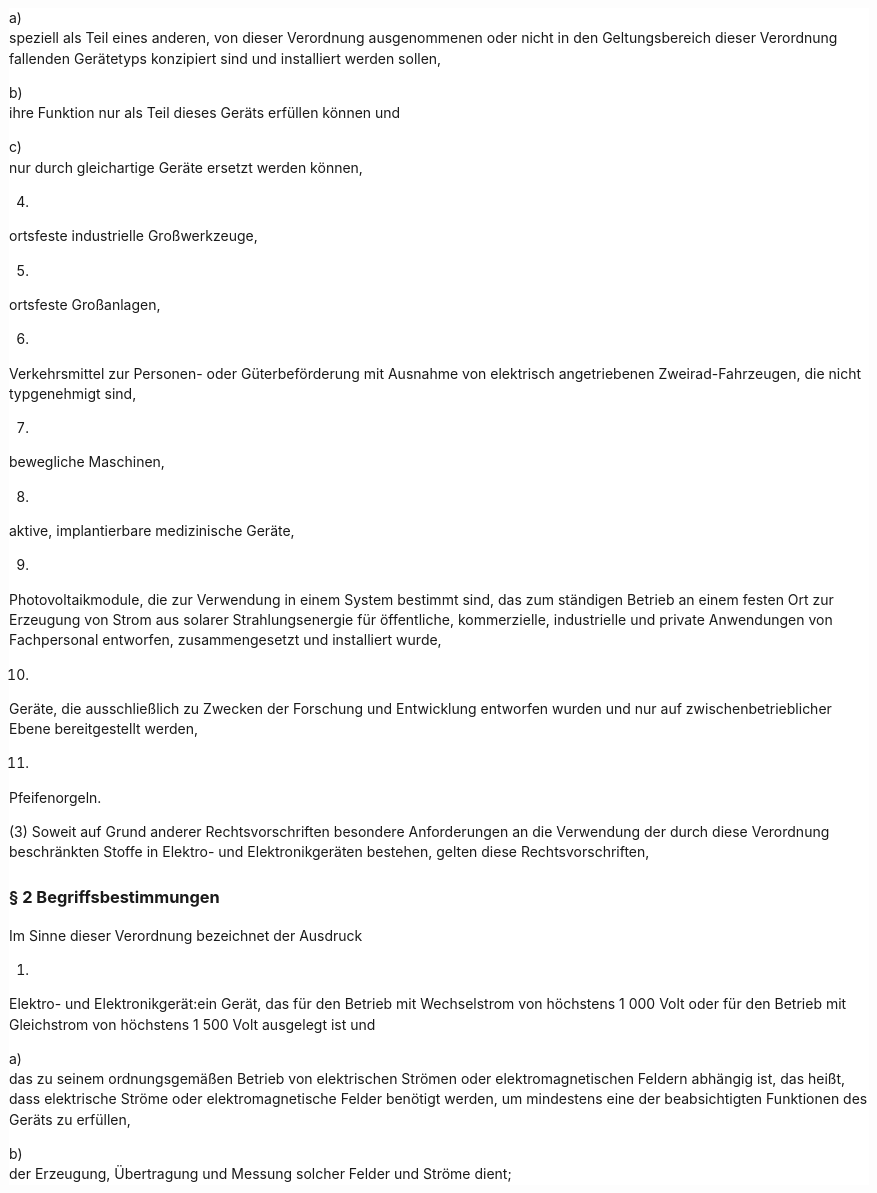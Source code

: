a)  
speziell als Teil eines anderen, von dieser Verordnung ausgenommenen oder nicht in den Geltungsbereich dieser Verordnung fallenden Gerätetyps konzipiert sind und installiert werden sollen,

b)  
ihre Funktion nur als Teil dieses Geräts erfüllen können und

c)  
nur durch gleichartige Geräte ersetzt werden können,

4.  
ortsfeste industrielle Großwerkzeuge,

5.  
ortsfeste Großanlagen,

6.  
Verkehrsmittel zur Personen- oder Güterbeförderung mit Ausnahme von elektrisch angetriebenen Zweirad-Fahrzeugen, die nicht typgenehmigt sind,

7.  
bewegliche Maschinen,

8.  
aktive, implantierbare medizinische Geräte,

9.  
Photovoltaikmodule, die zur Verwendung in einem System bestimmt sind, das zum ständigen Betrieb an einem festen Ort zur Erzeugung von Strom aus solarer Strahlungsenergie für öffentliche, kommerzielle, industrielle und private Anwendungen von Fachpersonal entworfen, zusammengesetzt und installiert wurde,

10.  
Geräte, die ausschließlich zu Zwecken der Forschung und Entwicklung entworfen wurden und nur auf zwischenbetrieblicher Ebene bereitgestellt werden,

11.  
Pfeifenorgeln.

(3) Soweit auf Grund anderer Rechtsvorschriften besondere Anforderungen an die Verwendung der durch diese Verordnung beschränkten Stoffe in Elektro- und Elektronikgeräten bestehen, gelten diese Rechtsvorschriften,

### § 2 Begriffsbestimmungen

Im Sinne dieser Verordnung bezeichnet der Ausdruck

1.  
Elektro- und Elektronikgerät:ein Gerät, das für den Betrieb mit Wechselstrom von höchstens 1 000 Volt oder für den Betrieb mit Gleichstrom von höchstens 1 500 Volt ausgelegt ist und

a)  
das zu seinem ordnungsgemäßen Betrieb von elektrischen Strömen oder elektromagnetischen Feldern abhängig ist, das heißt, dass elektrische Ströme oder elektromagnetische Felder benötigt werden, um mindestens eine der beabsichtigten Funktionen des Geräts zu erfüllen,

b)  
der Erzeugung, Übertragung und Messung solcher Felder und Ströme dient;
